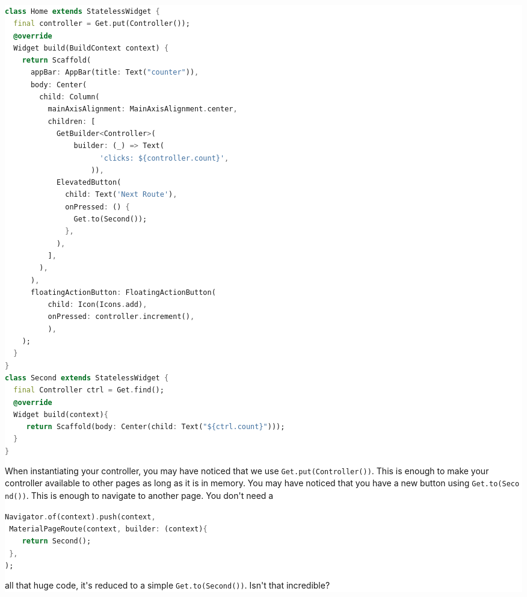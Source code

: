 ```dart
class Home extends StatelessWidget {
  final controller = Get.put(Controller());
  @override
  Widget build(BuildContext context) {
    return Scaffold(
      appBar: AppBar(title: Text("counter")),
      body: Center(
        child: Column(
          mainAxisAlignment: MainAxisAlignment.center,
          children: [
            GetBuilder<Controller>(
                builder: (_) => Text(
                      'clicks: ${controller.count}',
                    )),
            ElevatedButton(
              child: Text('Next Route'),
              onPressed: () {
                Get.to(Second());
              },
            ),
          ],
        ),
      ),
      floatingActionButton: FloatingActionButton(
          child: Icon(Icons.add),
          onPressed: controller.increment(),  
          ),
    );
  }
}
class Second extends StatelessWidget {
  final Controller ctrl = Get.find();
  @override
  Widget build(context){
     return Scaffold(body: Center(child: Text("${ctrl.count}")));
  }
}
```
When instantiating your controller, you may have noticed that we use `Get.put(Controller())`. This is enough to make your controller available to other pages as long as it is in memory.
You may have noticed that you have a new button using `Get.to(Second())`. This is enough to navigate to another page. You don't need a 

```dart
Navigator.of(context).push(context, 
 MaterialPageRoute(context, builder: (context){
    return Second();
 },
);
``` 
all that huge code, it's reduced to a simple `Get.to(Second())`. Isn't that incredible?
